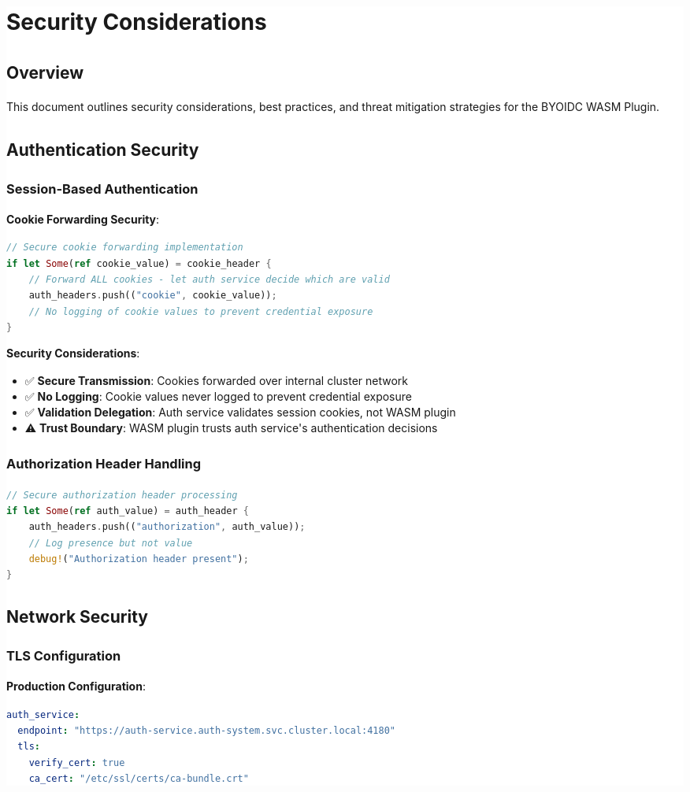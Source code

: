 # Security Considerations

## Overview

This document outlines security considerations, best practices, and threat mitigation strategies for the BYOIDC WASM Plugin.

## Authentication Security

### Session-Based Authentication

**Cookie Forwarding Security**:
```rust
// Secure cookie forwarding implementation
if let Some(ref cookie_value) = cookie_header {
    // Forward ALL cookies - let auth service decide which are valid
    auth_headers.push(("cookie", cookie_value));
    // No logging of cookie values to prevent credential exposure
}
```

**Security Considerations**:
- ✅ **Secure Transmission**: Cookies forwarded over internal cluster network
- ✅ **No Logging**: Cookie values never logged to prevent credential exposure  
- ✅ **Validation Delegation**: Auth service validates session cookies, not WASM plugin
- ⚠️  **Trust Boundary**: WASM plugin trusts auth service's authentication decisions

### Authorization Header Handling

```rust
// Secure authorization header processing
if let Some(ref auth_value) = auth_header {
    auth_headers.push(("authorization", auth_value));
    // Log presence but not value
    debug!("Authorization header present");
}
```

## Network Security  

### TLS Configuration

**Production Configuration**:
```yaml
auth_service:
  endpoint: "https://auth-service.auth-system.svc.cluster.local:4180"
  tls:
    verify_cert: true
    ca_cert: "/etc/ssl/certs/ca-bundle.crt"
```
